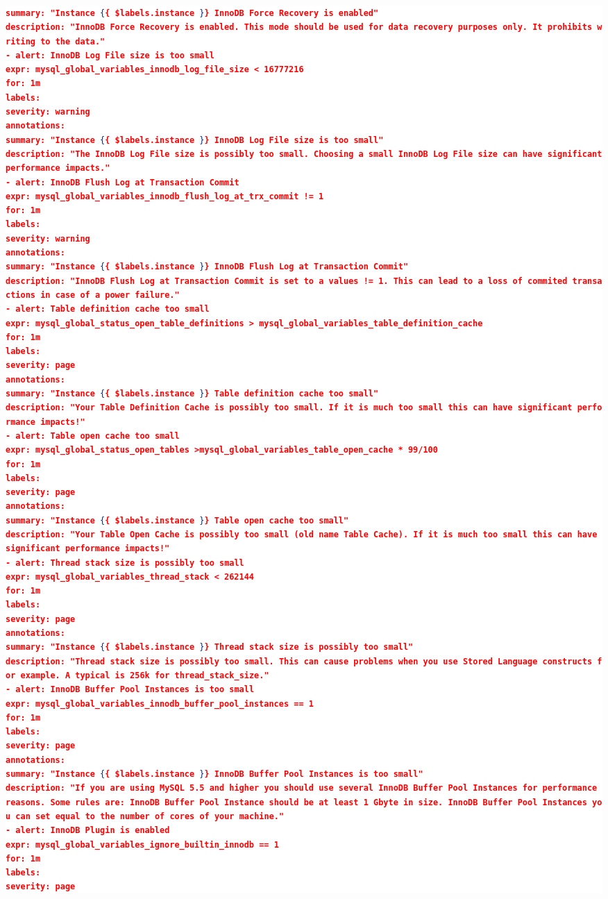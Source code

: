 ```json
summary: "Instance {{ $labels.instance }} InnoDB Force Recovery is enabled"
description: "InnoDB Force Recovery is enabled. This mode should be used for data recovery purposes only. It prohibits writing to the data."
- alert: InnoDB Log File size is too small
expr: mysql_global_variables_innodb_log_file_size < 16777216
for: 1m
labels:
severity: warning
annotations:
summary: "Instance {{ $labels.instance }} InnoDB Log File size is too small"
description: "The InnoDB Log File size is possibly too small. Choosing a small InnoDB Log File size can have significant performance impacts."
- alert: InnoDB Flush Log at Transaction Commit
expr: mysql_global_variables_innodb_flush_log_at_trx_commit != 1
for: 1m
labels:
severity: warning
annotations:
summary: "Instance {{ $labels.instance }} InnoDB Flush Log at Transaction Commit"
description: "InnoDB Flush Log at Transaction Commit is set to a values != 1. This can lead to a loss of commited transactions in case of a power failure."
- alert: Table definition cache too small
expr: mysql_global_status_open_table_definitions > mysql_global_variables_table_definition_cache
for: 1m
labels:
severity: page
annotations:
summary: "Instance {{ $labels.instance }} Table definition cache too small"
description: "Your Table Definition Cache is possibly too small. If it is much too small this can have significant performance impacts!"
- alert: Table open cache too small
expr: mysql_global_status_open_tables >mysql_global_variables_table_open_cache * 99/100
for: 1m
labels:
severity: page
annotations:
summary: "Instance {{ $labels.instance }} Table open cache too small"
description: "Your Table Open Cache is possibly too small (old name Table Cache). If it is much too small this can have significant performance impacts!"
- alert: Thread stack size is possibly too small
expr: mysql_global_variables_thread_stack < 262144
for: 1m
labels:
severity: page
annotations:
summary: "Instance {{ $labels.instance }} Thread stack size is possibly too small"
description: "Thread stack size is possibly too small. This can cause problems when you use Stored Language constructs for example. A typical is 256k for thread_stack_size."
- alert: InnoDB Buffer Pool Instances is too small
expr: mysql_global_variables_innodb_buffer_pool_instances == 1
for: 1m
labels:
severity: page
annotations:
summary: "Instance {{ $labels.instance }} InnoDB Buffer Pool Instances is too small"
description: "If you are using MySQL 5.5 and higher you should use several InnoDB Buffer Pool Instances for performance reasons. Some rules are: InnoDB Buffer Pool Instance should be at least 1 Gbyte in size. InnoDB Buffer Pool Instances you can set equal to the number of cores of your machine."
- alert: InnoDB Plugin is enabled
expr: mysql_global_variables_ignore_builtin_innodb == 1
for: 1m
labels:
severity: page
```